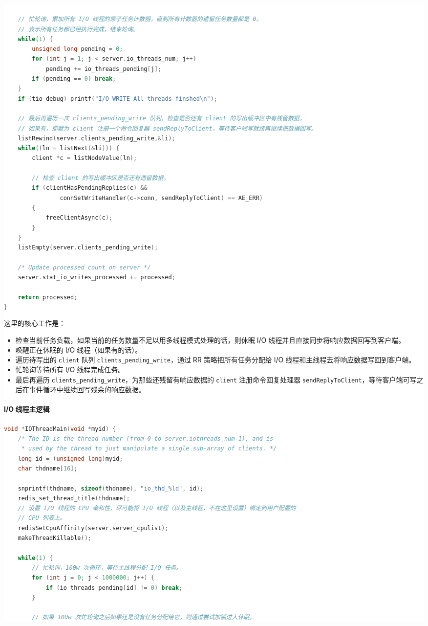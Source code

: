 ```c

    // 忙轮询，累加所有 I/O 线程的原子任务计数器，直到所有计数器的遗留任务数量都是 0。
    // 表示所有任务都已经执行完成，结束轮询。
    while(1) {
        unsigned long pending = 0;
        for (int j = 1; j < server.io_threads_num; j++)
            pending += io_threads_pending[j];
        if (pending == 0) break;
    }
    if (tio_debug) printf("I/O WRITE All threads finshed\n");

    // 最后再遍历一次 clients_pending_write 队列，检查是否还有 client 的写出缓冲区中有残留数据，
    // 如果有，那就为 client 注册一个命令回复器 sendReplyToClient，等待客户端写就绪再继续把数据回写。
    listRewind(server.clients_pending_write,&li);
    while((ln = listNext(&li))) {
        client *c = listNodeValue(ln);

        // 检查 client 的写出缓冲区是否还有遗留数据。
        if (clientHasPendingReplies(c) &&
                connSetWriteHandler(c->conn, sendReplyToClient) == AE_ERR)
        {
            freeClientAsync(c);
        }
    }
    listEmpty(server.clients_pending_write);

    /* Update processed count on server */
    server.stat_io_writes_processed += processed;

    return processed;
}
```

这里的核心工作是：

- 检查当前任务负载，如果当前的任务数量不足以用多线程模式处理的话，则休眠 I/O 线程并且直接同步将响应数据回写到客户端。
- 唤醒正在休眠的 I/O 线程（如果有的话）。
- 遍历待写出的 `client` 队列 `clients_pending_write`，通过 RR 策略把所有任务分配给 I/O 线程和主线程去将响应数据写回到客户端。
- 忙轮询等待所有 I/O 线程完成任务。
- 最后再遍历 `clients_pending_write`，为那些还残留有响应数据的 `client` 注册命令回复处理器 `sendReplyToClient`，等待客户端可写之后在事件循环中继续回写残余的响应数据。

#### I/O 线程主逻辑

```c
void *IOThreadMain(void *myid) {
    /* The ID is the thread number (from 0 to server.iothreads_num-1), and is
     * used by the thread to just manipulate a single sub-array of clients. */
    long id = (unsigned long)myid;
    char thdname[16];

    snprintf(thdname, sizeof(thdname), "io_thd_%ld", id);
    redis_set_thread_title(thdname);
    // 设置 I/O 线程的 CPU 亲和性，尽可能将 I/O 线程（以及主线程，不在这里设置）绑定到用户配置的
    // CPU 列表上。
    redisSetCpuAffinity(server.server_cpulist);
    makeThreadKillable();

    while(1) {
        // 忙轮询，100w 次循环，等待主线程分配 I/O 任务。
        for (int j = 0; j < 1000000; j++) {
            if (io_threads_pending[id] != 0) break;
        }

        // 如果 100w 次忙轮询之后如果还是没有任务分配给它，则通过尝试加锁进入休眠，
```
